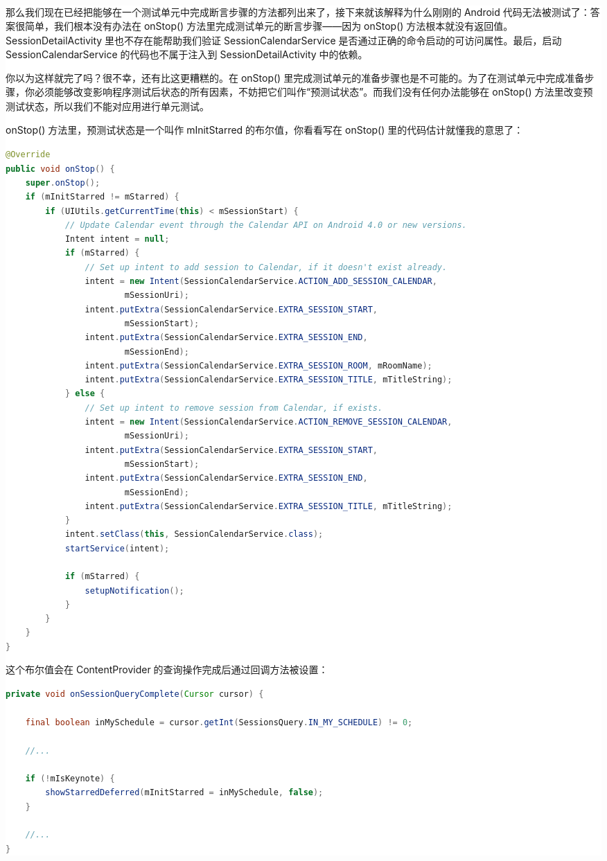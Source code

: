 那么我们现在已经把能够在一个测试单元中完成断言步骤的方法都列出来了，接下来就该解释为什么刚刚的 Android 代码无法被测试了：答案很简单，我们根本没有办法在 onStop() 方法里完成测试单元的断言步骤——因为 onStop() 方法根本就没有返回值。SessionDetailActivity 里也不存在能帮助我们验证 SessionCalendarService 是否通过正确的命令启动的可访问属性。最后，启动 SessionCalendarService 的代码也不属于注入到 SessionDetailActivity 中的依赖。

你以为这样就完了吗？很不幸，还有比这更糟糕的。在 onStop() 里完成测试单元的准备步骤也是不可能的。为了在测试单元中完成准备步骤，你必须能够改变影响程序测试后状态的所有因素，不妨把它们叫作“预测试状态”。而我们没有任何办法能够在 onStop() 方法里改变预测试状态，所以我们不能对应用进行单元测试。

onStop() 方法里，预测试状态是一个叫作 mInitStarred 的布尔值，你看看写在 onStop() 里的代码估计就懂我的意思了：

```java
@Override
public void onStop() {
    super.onStop();
    if (mInitStarred != mStarred) {
        if (UIUtils.getCurrentTime(this) < mSessionStart) {
            // Update Calendar event through the Calendar API on Android 4.0 or new versions.
            Intent intent = null;
            if (mStarred) {
                // Set up intent to add session to Calendar, if it doesn't exist already.
                intent = new Intent(SessionCalendarService.ACTION_ADD_SESSION_CALENDAR,
                        mSessionUri);
                intent.putExtra(SessionCalendarService.EXTRA_SESSION_START,
                        mSessionStart);
                intent.putExtra(SessionCalendarService.EXTRA_SESSION_END,
                        mSessionEnd);
                intent.putExtra(SessionCalendarService.EXTRA_SESSION_ROOM, mRoomName);
                intent.putExtra(SessionCalendarService.EXTRA_SESSION_TITLE, mTitleString);
            } else {
                // Set up intent to remove session from Calendar, if exists.
                intent = new Intent(SessionCalendarService.ACTION_REMOVE_SESSION_CALENDAR,
                        mSessionUri);
                intent.putExtra(SessionCalendarService.EXTRA_SESSION_START,
                        mSessionStart);
                intent.putExtra(SessionCalendarService.EXTRA_SESSION_END,
                        mSessionEnd);
                intent.putExtra(SessionCalendarService.EXTRA_SESSION_TITLE, mTitleString);
            }
            intent.setClass(this, SessionCalendarService.class);
            startService(intent);
 
            if (mStarred) {
                setupNotification();
            }
        }
    }
}
```

这个布尔值会在 ContentProvider 的查询操作完成后通过回调方法被设置：

```java
private void onSessionQueryComplete(Cursor cursor) {
 
    final boolean inMySchedule = cursor.getInt(SessionsQuery.IN_MY_SCHEDULE) != 0;
    
    //...
    
    if (!mIsKeynote) {
        showStarredDeferred(mInitStarred = inMySchedule, false);
    }
    
    //...
}
```
